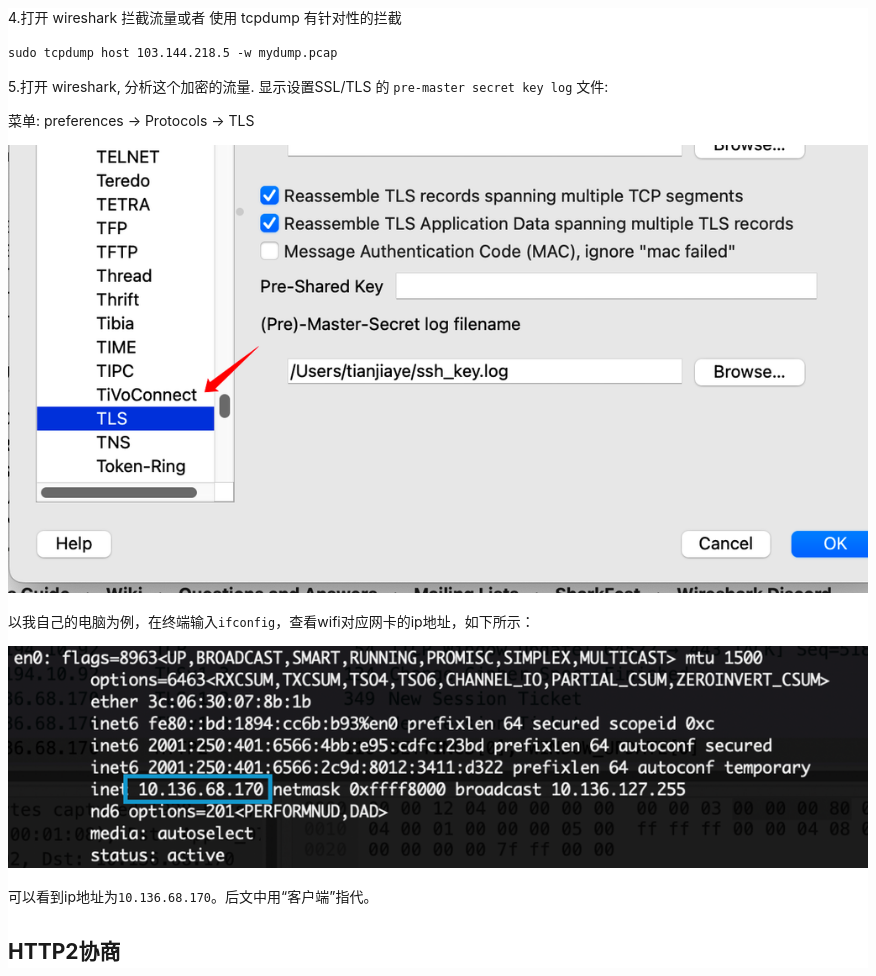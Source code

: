 4.打开 wireshark 拦截流量或者 使用 tcpdump 有针对性的拦截

```shell
sudo tcpdump host 103.144.218.5 -w mydump.pcap 
```

5.打开 wireshark, 分析这个加密的流量. 
显示设置SSL/TLS 的 `pre-master secret key log` 文件:

菜单: preferences -> Protocols -> TLS

![image-20230828224802757](https://raw.githubusercontent.com/Lunaticsky-tql/blog_articles/main/%E9%87%8D%E6%96%B0%E8%AE%A4%E8%AF%86HTTP2/20230829142653033344_250_image-20230828224802757.png)

以我自己的电脑为例，在终端输入`ifconfig`，查看wifi对应网卡的ip地址，如下所示：

![image-20230829212654935](https://raw.githubusercontent.com/Lunaticsky-tql/blog_articles/main/%E9%87%8D%E6%96%B0%E8%AE%A4%E8%AF%86HTTP2/20230829213511943925_465_image-20230829212654935.png)

可以看到ip地址为`10.136.68.170`。后文中用“客户端”指代。

## HTTP2协商
